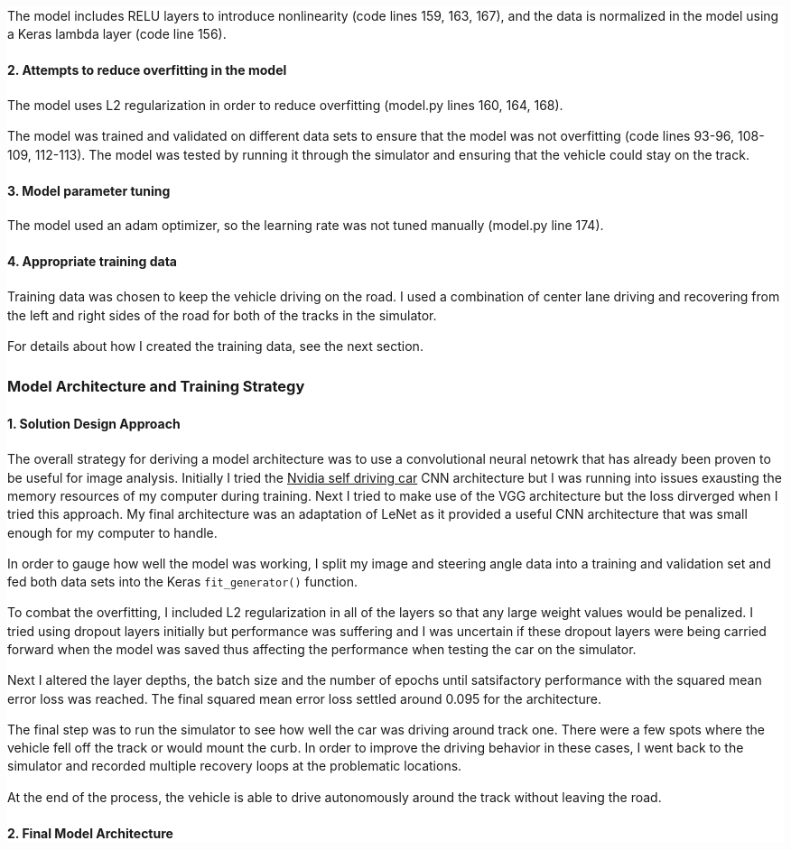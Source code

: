 The model includes RELU layers to introduce nonlinearity (code lines 159, 163, 167), and the data is normalized in the model using a Keras lambda layer (code line 156). 

#### 2. Attempts to reduce overfitting in the model

The model uses L2 regularization in order to reduce overfitting (model.py lines 160, 164, 168). 

The model was trained and validated on different data sets to ensure that the model was not overfitting (code lines 93-96, 108-109, 112-113). The model was tested by running it through the simulator and ensuring that the vehicle could stay on the track.

#### 3. Model parameter tuning

The model used an adam optimizer, so the learning rate was not tuned manually (model.py line 174).

#### 4. Appropriate training data

Training data was chosen to keep the vehicle driving on the road. I used a combination of center lane driving and recovering from the left and right sides of the road for both of the tracks in the simulator.

For details about how I created the training data, see the next section. 

### Model Architecture and Training Strategy

#### 1. Solution Design Approach

The overall strategy for deriving a model architecture was to use a convolutional neural netowrk that has already been proven to be useful for image analysis. Initially I tried the [Nvidia self driving car](https://devblogs.nvidia.com/deep-learning-self-driving-cars/) CNN architecture but I was running into issues exausting the memory resources of my computer during training. Next I tried to make use of the VGG architecture but the loss dirverged when I tried this approach. My final architecture was an adaptation of LeNet as it provided a useful CNN architecture that was small enough for my computer to handle.

In order to gauge how well the model was working, I split my image and steering angle data into a training and validation set and fed both data sets into the Keras `fit_generator()` function. 

To combat the overfitting, I included L2 regularization in all of the layers so that any large weight values would be penalized. I tried using dropout layers initially but performance was suffering and I was uncertain if these dropout layers were being carried forward when the model was saved thus affecting the performance when testing the car on the simulator.

Next I altered the layer depths, the batch size and the number of epochs until satsifactory performance with the squared mean error loss was reached. The final squared mean error loss settled around 0.095 for the architecture.

The final step was to run the simulator to see how well the car was driving around track one. There were a few spots where the vehicle fell off the track or would mount the curb. In order to improve the driving behavior in these cases, I went back to the simulator and recorded multiple recovery loops at the problematic locations.

At the end of the process, the vehicle is able to drive autonomously around the track without leaving the road.

#### 2. Final Model Architecture
